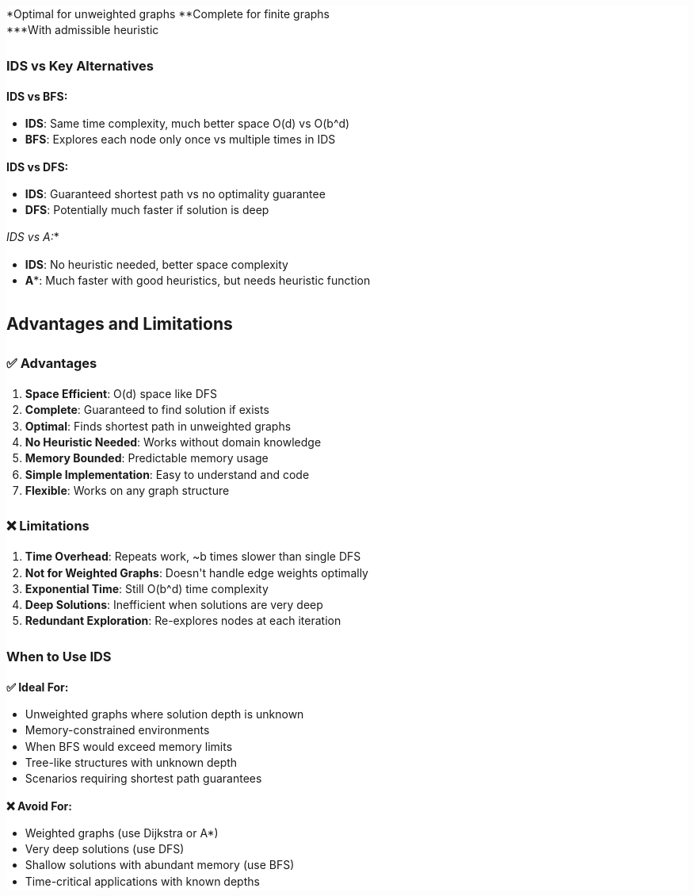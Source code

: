 *Optimal for unweighted graphs
**Complete for finite graphs  
***With admissible heuristic

### IDS vs Key Alternatives

**IDS vs BFS:**
- **IDS**: Same time complexity, much better space O(d) vs O(b^d)
- **BFS**: Explores each node only once vs multiple times in IDS

**IDS vs DFS:**
- **IDS**: Guaranteed shortest path vs no optimality guarantee
- **DFS**: Potentially much faster if solution is deep

**IDS vs A*:**
- **IDS**: No heuristic needed, better space complexity
- **A***: Much faster with good heuristics, but needs heuristic function

## Advantages and Limitations

### ✅ Advantages

1. **Space Efficient**: O(d) space like DFS
2. **Complete**: Guaranteed to find solution if exists
3. **Optimal**: Finds shortest path in unweighted graphs
4. **No Heuristic Needed**: Works without domain knowledge
5. **Memory Bounded**: Predictable memory usage
6. **Simple Implementation**: Easy to understand and code
7. **Flexible**: Works on any graph structure

### ❌ Limitations

1. **Time Overhead**: Repeats work, ~b times slower than single DFS
2. **Not for Weighted Graphs**: Doesn't handle edge weights optimally
3. **Exponential Time**: Still O(b^d) time complexity  
4. **Deep Solutions**: Inefficient when solutions are very deep
5. **Redundant Exploration**: Re-explores nodes at each iteration

### When to Use IDS

**✅ Ideal For:**
- Unweighted graphs where solution depth is unknown
- Memory-constrained environments  
- When BFS would exceed memory limits
- Tree-like structures with unknown depth
- Scenarios requiring shortest path guarantees

**❌ Avoid For:**
- Weighted graphs (use Dijkstra or A*)
- Very deep solutions (use DFS)  
- Shallow solutions with abundant memory (use BFS)
- Time-critical applications with known depths
